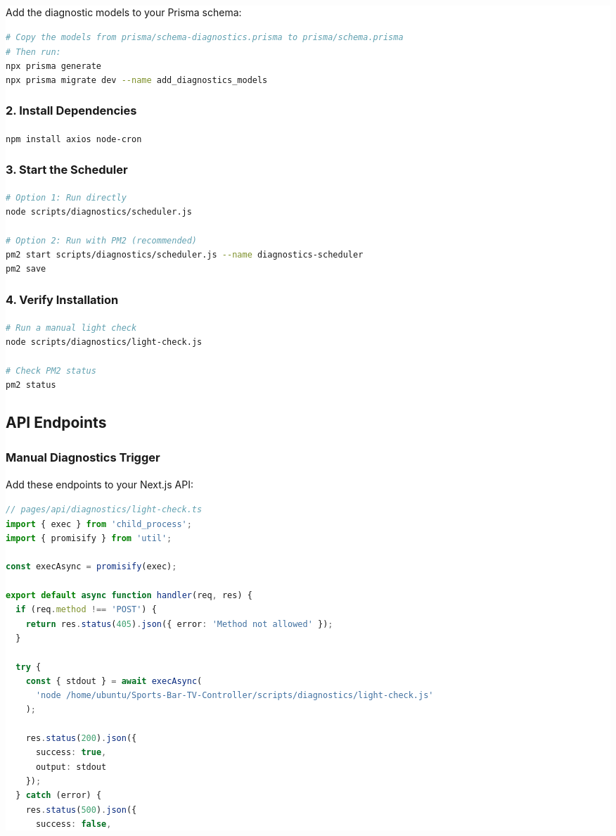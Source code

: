 Add the diagnostic models to your Prisma schema:

```bash
# Copy the models from prisma/schema-diagnostics.prisma to prisma/schema.prisma
# Then run:
npx prisma generate
npx prisma migrate dev --name add_diagnostics_models
```

### 2. Install Dependencies

```bash
npm install axios node-cron
```

### 3. Start the Scheduler

```bash
# Option 1: Run directly
node scripts/diagnostics/scheduler.js

# Option 2: Run with PM2 (recommended)
pm2 start scripts/diagnostics/scheduler.js --name diagnostics-scheduler
pm2 save
```

### 4. Verify Installation

```bash
# Run a manual light check
node scripts/diagnostics/light-check.js

# Check PM2 status
pm2 status
```

## API Endpoints

### Manual Diagnostics Trigger

Add these endpoints to your Next.js API:

```typescript
// pages/api/diagnostics/light-check.ts
import { exec } from 'child_process';
import { promisify } from 'util';

const execAsync = promisify(exec);

export default async function handler(req, res) {
  if (req.method !== 'POST') {
    return res.status(405).json({ error: 'Method not allowed' });
  }

  try {
    const { stdout } = await execAsync(
      'node /home/ubuntu/Sports-Bar-TV-Controller/scripts/diagnostics/light-check.js'
    );
    
    res.status(200).json({ 
      success: true, 
      output: stdout 
    });
  } catch (error) {
    res.status(500).json({ 
      success: false, 
```
